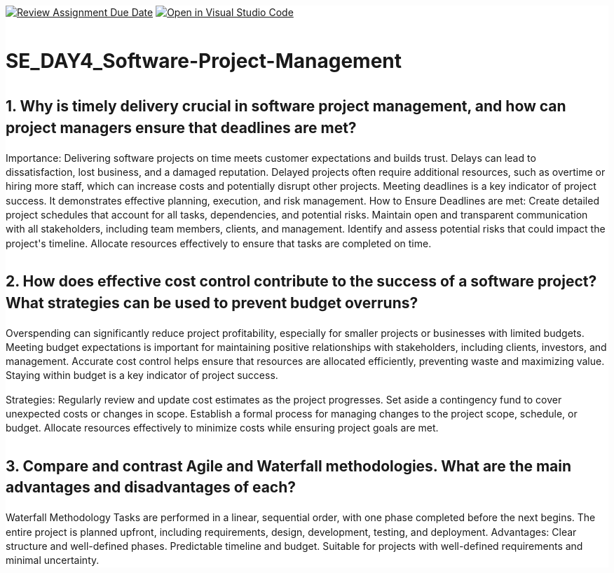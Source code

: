 [![Review Assignment Due Date](https://classroom.github.com/assets/deadline-readme-button-22041afd0340ce965d47ae6ef1cefeee28c7c493a6346c4f15d667ab976d596c.svg)](https://classroom.github.com/a/9pw6JKcu)
[![Open in Visual Studio Code](https://classroom.github.com/assets/open-in-vscode-2e0aaae1b6195c2367325f4f02e2d04e9abb55f0b24a779b69b11b9e10269abc.svg)](https://classroom.github.com/online_ide?assignment_repo_id=15668194&assignment_repo_type=AssignmentRepo)
# SE_DAY4_Software-Project-Management
## 1. Why is timely delivery crucial in software project management, and how can project managers ensure that deadlines are met?
Importance:
Delivering software projects on time meets customer expectations and builds trust. Delays can lead to dissatisfaction, lost business, and a damaged reputation.
Delayed projects often require additional resources, such as overtime or hiring more staff, which can increase costs and potentially disrupt other projects.
Meeting deadlines is a key indicator of project success. It demonstrates effective planning, execution, and risk management.
How to Ensure Deadlines are met:
Create detailed project schedules that account for all tasks, dependencies, and potential risks.
Maintain open and transparent communication with all stakeholders, including team members, clients, and management.
Identify and assess potential risks that could impact the project's timeline.
Allocate resources effectively to ensure that tasks are completed on time.

## 2. How does effective cost control contribute to the success of a software project? What strategies can be used to prevent budget overruns?
Overspending can significantly reduce project profitability, especially for smaller projects or businesses with limited budgets.
Meeting budget expectations is important for maintaining positive relationships with stakeholders, including clients, investors, and management.
Accurate cost control helps ensure that resources are allocated efficiently, preventing waste and maximizing value.
Staying within budget is a key indicator of project success. 

Strategies:
Regularly review and update cost estimates as the project progresses.
Set aside a contingency fund to cover unexpected costs or changes in scope.
Establish a formal process for managing changes to the project scope, schedule, or budget.
Allocate resources effectively to minimize costs while ensuring project goals are met.

## 3. Compare and contrast Agile and Waterfall methodologies. What are the main advantages and disadvantages of each?
Waterfall Methodology
Tasks are performed in a linear, sequential order, with one phase completed before the next begins.
The entire project is planned upfront, including requirements, design, development, testing, and deployment.
Advantages:
Clear structure and well-defined phases.
Predictable timeline and budget.
Suitable for projects with well-defined requirements and minimal uncertainty.
